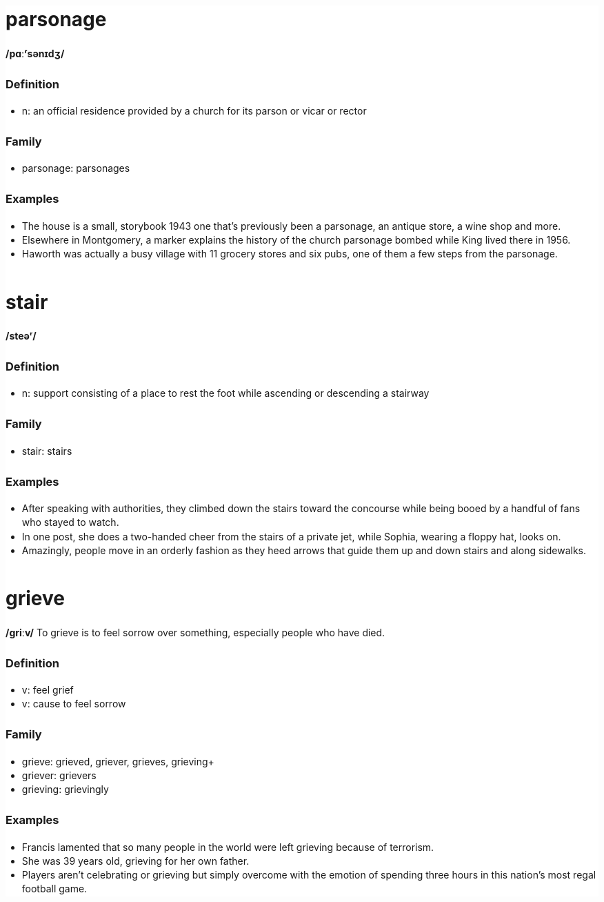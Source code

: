 # parsonage
**/pɑːʳsənɪdʒ/**
### Definition
- n: an official residence provided by a church for its parson or vicar or rector
### Family
- parsonage: parsonages
### Examples
- The house is a small, storybook 1943 one that’s previously been a parsonage, an antique store, a wine shop and more.
- Elsewhere in Montgomery, a marker explains the history of the church parsonage bombed while King lived there in 1956.
- Haworth was actually a busy village with 11 grocery stores and six pubs, one of them a few steps from the parsonage.

# stair
**/steəʳ/**
### Definition
- n: support consisting of a place to rest the foot while ascending or descending a stairway
### Family
- stair: stairs
### Examples
- After speaking with authorities, they climbed down the stairs toward the concourse while being booed by a handful of fans who stayed to watch.
- In one post, she does a two-handed cheer from the stairs of a private jet, while Sophia, wearing a floppy hat, looks on.
- Amazingly, people move in an orderly fashion as they heed arrows that guide them up and down stairs and along sidewalks.

# grieve
**/griːv/**
To grieve is to feel sorrow over something, especially people who have died.
### Definition
- v: feel grief
- v: cause to feel sorrow
### Family
- grieve: grieved, griever, grieves, grieving+
- griever: grievers
- grieving: grievingly
### Examples
- Francis lamented that so many people in the world were left grieving because of terrorism.
- She was 39 years old, grieving for her own father.
- Players aren’t celebrating or grieving but simply overcome with the emotion of spending three hours in this nation’s most regal football game.
